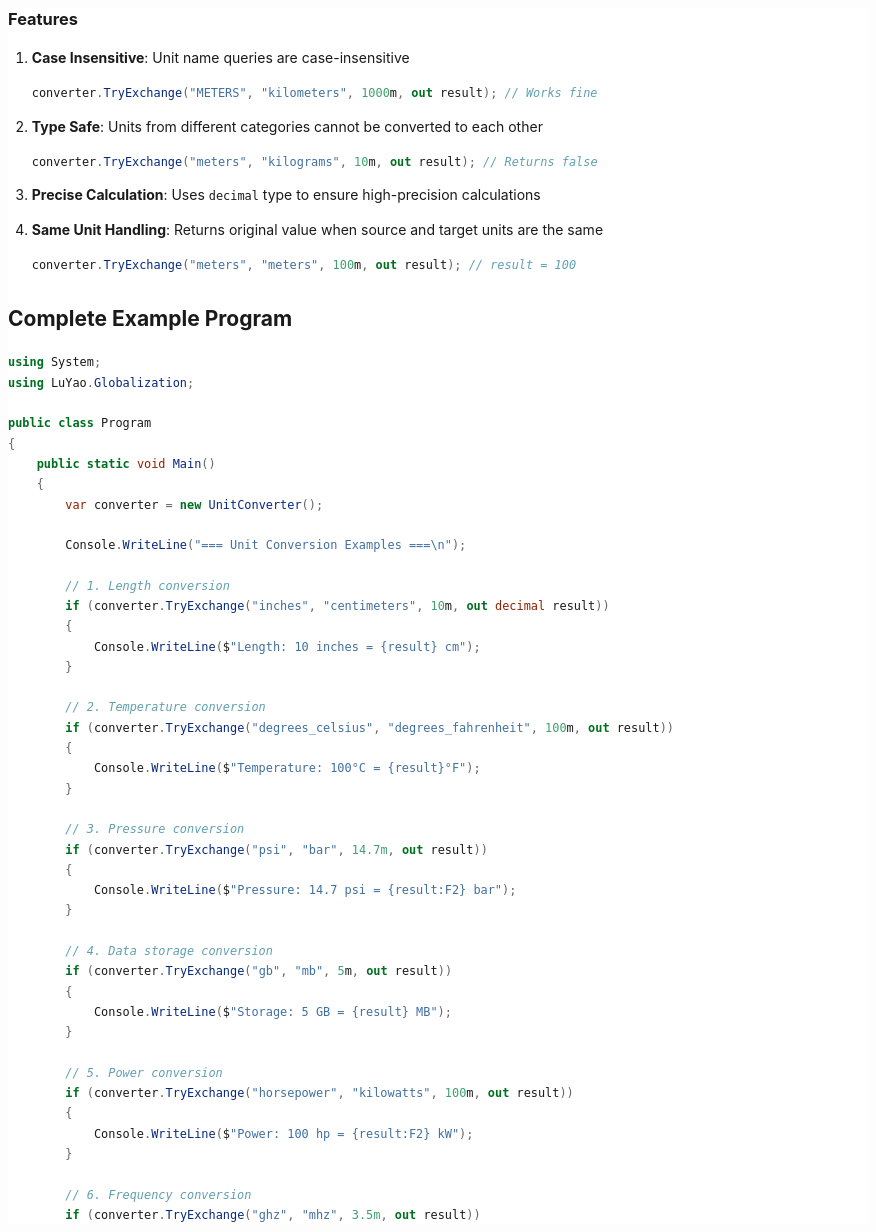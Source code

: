 
### Features

1. **Case Insensitive**: Unit name queries are case-insensitive
   ```csharp
   converter.TryExchange("METERS", "kilometers", 1000m, out result); // Works fine
   ```

2. **Type Safe**: Units from different categories cannot be converted to each other
   ```csharp
   converter.TryExchange("meters", "kilograms", 10m, out result); // Returns false
   ```

3. **Precise Calculation**: Uses `decimal` type to ensure high-precision calculations

4. **Same Unit Handling**: Returns original value when source and target units are the same
   ```csharp
   converter.TryExchange("meters", "meters", 100m, out result); // result = 100
   ```

## Complete Example Program

```csharp
using System;
using LuYao.Globalization;

public class Program
{
    public static void Main()
    {
        var converter = new UnitConverter();
        
        Console.WriteLine("=== Unit Conversion Examples ===\n");
        
        // 1. Length conversion
        if (converter.TryExchange("inches", "centimeters", 10m, out decimal result))
        {
            Console.WriteLine($"Length: 10 inches = {result} cm");
        }
        
        // 2. Temperature conversion
        if (converter.TryExchange("degrees_celsius", "degrees_fahrenheit", 100m, out result))
        {
            Console.WriteLine($"Temperature: 100°C = {result}°F");
        }
        
        // 3. Pressure conversion
        if (converter.TryExchange("psi", "bar", 14.7m, out result))
        {
            Console.WriteLine($"Pressure: 14.7 psi = {result:F2} bar");
        }
        
        // 4. Data storage conversion
        if (converter.TryExchange("gb", "mb", 5m, out result))
        {
            Console.WriteLine($"Storage: 5 GB = {result} MB");
        }
        
        // 5. Power conversion
        if (converter.TryExchange("horsepower", "kilowatts", 100m, out result))
        {
            Console.WriteLine($"Power: 100 hp = {result:F2} kW");
        }
        
        // 6. Frequency conversion
        if (converter.TryExchange("ghz", "mhz", 3.5m, out result))
```